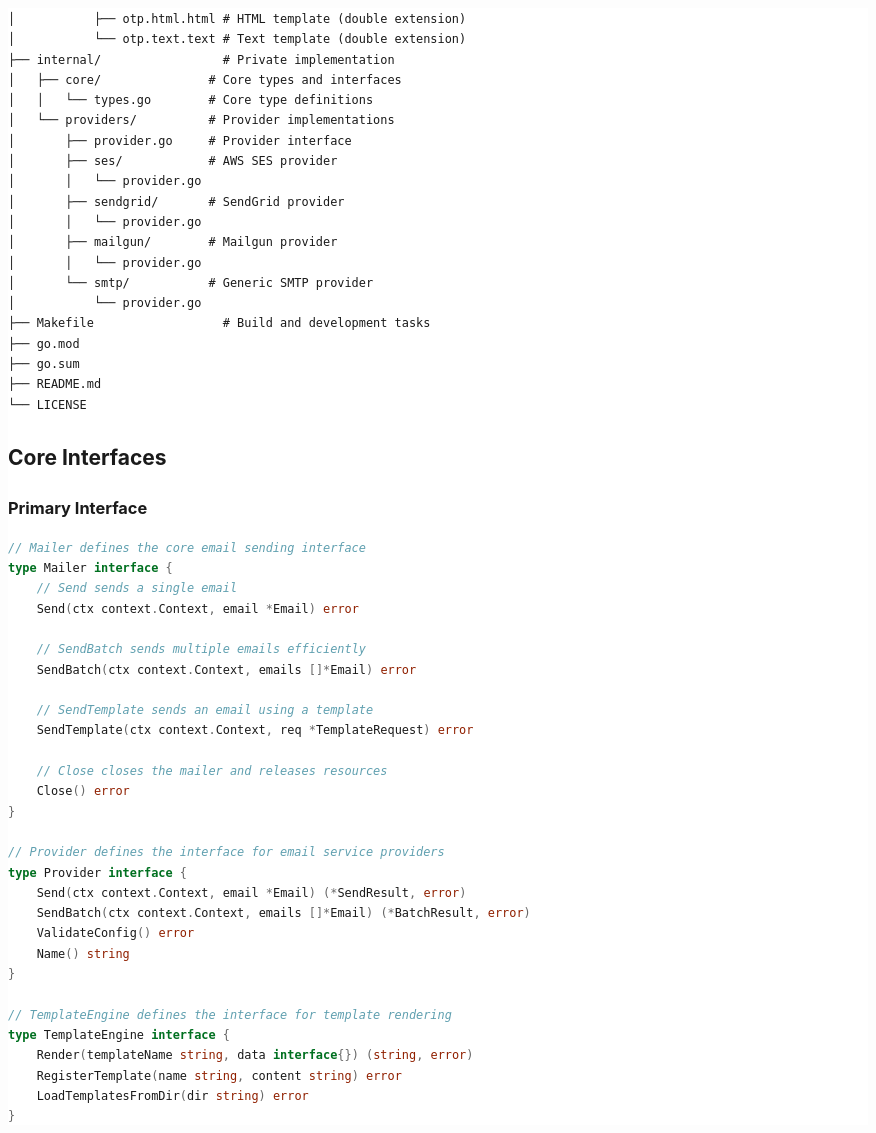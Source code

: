 ```
│           ├── otp.html.html # HTML template (double extension)
│           └── otp.text.text # Text template (double extension)
├── internal/                 # Private implementation
│   ├── core/               # Core types and interfaces
│   │   └── types.go        # Core type definitions
│   └── providers/          # Provider implementations
│       ├── provider.go     # Provider interface
│       ├── ses/            # AWS SES provider
│       │   └── provider.go
│       ├── sendgrid/       # SendGrid provider
│       │   └── provider.go
│       ├── mailgun/        # Mailgun provider
│       │   └── provider.go
│       └── smtp/           # Generic SMTP provider
│           └── provider.go
├── Makefile                  # Build and development tasks
├── go.mod
├── go.sum
├── README.md
└── LICENSE
```

## Core Interfaces

### Primary Interface

```go
// Mailer defines the core email sending interface
type Mailer interface {
    // Send sends a single email
    Send(ctx context.Context, email *Email) error

    // SendBatch sends multiple emails efficiently
    SendBatch(ctx context.Context, emails []*Email) error

    // SendTemplate sends an email using a template
    SendTemplate(ctx context.Context, req *TemplateRequest) error

    // Close closes the mailer and releases resources
    Close() error
}

// Provider defines the interface for email service providers
type Provider interface {
    Send(ctx context.Context, email *Email) (*SendResult, error)
    SendBatch(ctx context.Context, emails []*Email) (*BatchResult, error)
    ValidateConfig() error
    Name() string
}

// TemplateEngine defines the interface for template rendering
type TemplateEngine interface {
    Render(templateName string, data interface{}) (string, error)
    RegisterTemplate(name string, content string) error
    LoadTemplatesFromDir(dir string) error
}
```
